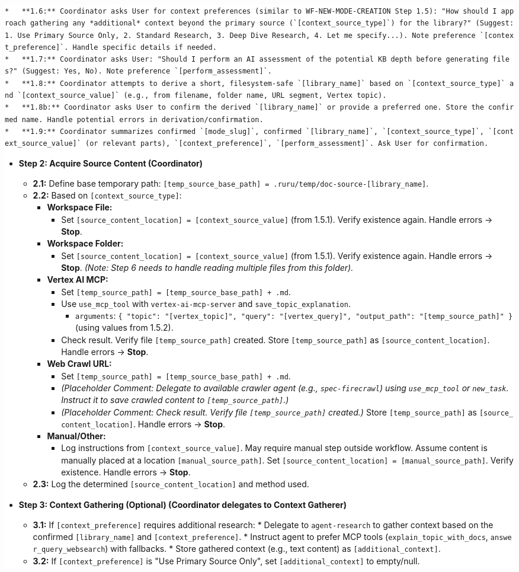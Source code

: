     *   **1.6:** Coordinator asks User for context preferences (similar to WF-NEW-MODE-CREATION Step 1.5): "How should I approach gathering any *additional* context beyond the primary source (`[context_source_type]`) for the library?" (Suggest: 1. Use Primary Source Only, 2. Standard Research, 3. Deep Dive Research, 4. Let me specify...). Note preference `[context_preference]`. Handle specific details if needed.
    *   **1.7:** Coordinator asks User: "Should I perform an AI assessment of the potential KB depth before generating files?" (Suggest: Yes, No). Note preference `[perform_assessment]`.
    *   **1.8:** Coordinator attempts to derive a short, filesystem-safe `[library_name]` based on `[context_source_type]` and `[context_source_value]` (e.g., from filename, folder name, URL segment, Vertex topic).
    *   **1.8b:** Coordinator asks User to confirm the derived `[library_name]` or provide a preferred one. Store the confirmed name. Handle potential errors in derivation/confirmation.
    *   **1.9:** Coordinator summarizes confirmed `[mode_slug]`, confirmed `[library_name]`, `[context_source_type]`, `[context_source_value]` (or relevant parts), `[context_preference]`, `[perform_assessment]`. Ask User for confirmation.

*   **Step 2: Acquire Source Content (Coordinator)**
    *   **2.1:** Define base temporary path: `[temp_source_base_path] = .ruru/temp/doc-source-[library_name]`.
    *   **2.2:** Based on `[context_source_type]`:
        *   **Workspace File:**
            *   Set `[source_content_location] = [context_source_value]` (from 1.5.1). Verify existence again. Handle errors -> **Stop**.
        *   **Workspace Folder:**
            *   Set `[source_content_location] = [context_source_value]` (from 1.5.1). Verify existence again. Handle errors -> **Stop**. *(Note: Step 6 needs to handle reading multiple files from this folder).*
        *   **Vertex AI MCP:**
            *   Set `[temp_source_path] = [temp_source_base_path] + .md`.
            *   Use `use_mcp_tool` with `vertex-ai-mcp-server` and `save_topic_explanation`.
                *   `arguments`: `{ "topic": "[vertex_topic]", "query": "[vertex_query]", "output_path": "[temp_source_path]" }` (using values from 1.5.2).
            *   Check result. Verify file `[temp_source_path]` created. Store `[temp_source_path]` as `[source_content_location]`. Handle errors -> **Stop**.
        *   **Web Crawl URL:**
            *   Set `[temp_source_path] = [temp_source_base_path] + .md`.
            *   *(Placeholder Comment: Delegate to available crawler agent (e.g., `spec-firecrawl`) using `use_mcp_tool` or `new_task`. Instruct it to save crawled content to `[temp_source_path]`.)*
            *   *(Placeholder Comment: Check result. Verify file `[temp_source_path]` created.)* Store `[temp_source_path]` as `[source_content_location]`. Handle errors -> **Stop**.
        *   **Manual/Other:**
            *   Log instructions from `[context_source_value]`. May require manual step outside workflow. Assume content is manually placed at a location `[manual_source_path]`. Set `[source_content_location] = [manual_source_path]`. Verify existence. Handle errors -> **Stop**.
    *   **2.3:** Log the determined `[source_content_location]` and method used.

*   **Step 3: Context Gathering (Optional) (Coordinator delegates to Context Gatherer)**
    *   **3.1:** If `[context_preference]` requires additional research:
            *   Delegate to `agent-research` to gather context based on the confirmed `[library_name]` and `[context_preference]`.
            *   Instruct agent to prefer MCP tools (`explain_topic_with_docs`, `answer_query_websearch`) with fallbacks.
            *   Store gathered context (e.g., text content) as `[additional_context]`.
    *   **3.2:** If `[context_preference]` is "Use Primary Source Only", set `[additional_context]` to empty/null.
